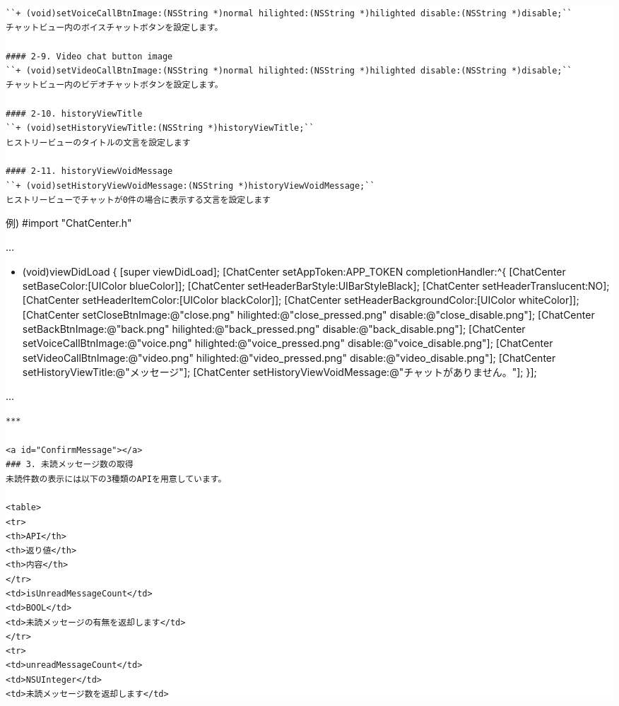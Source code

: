 ```
``+ (void)setVoiceCallBtnImage:(NSString *)normal hilighted:(NSString *)hilighted disable:(NSString *)disable;``  
チャットビュー内のボイスチャットボタンを設定します。

#### 2-9. Video chat button image
``+ (void)setVideoCallBtnImage:(NSString *)normal hilighted:(NSString *)hilighted disable:(NSString *)disable;``  
チャットビュー内のビデオチャットボタンを設定します。

#### 2-10. historyViewTitle
``+ (void)setHistoryViewTitle:(NSString *)historyViewTitle;``  
ヒストリービューのタイトルの文言を設定します

#### 2-11. historyViewVoidMessage
``+ (void)setHistoryViewVoidMessage:(NSString *)historyViewVoidMessage;``  
ヒストリービューでチャットが0件の場合に表示する文言を設定します

```
例)
#import "ChatCenter.h"

…

- (void)viewDidLoad {
    [super viewDidLoad];
    [ChatCenter setAppToken:APP_TOKEN completionHandler:^{
        [ChatCenter setBaseColor:[UIColor blueColor]];
        [ChatCenter setHeaderBarStyle:UIBarStyleBlack];
        [ChatCenter setHeaderTranslucent:NO];
        [ChatCenter setHeaderItemColor:[UIColor blackColor]];
        [ChatCenter setHeaderBackgroundColor:[UIColor whiteColor]];
        [ChatCenter setCloseBtnImage:@"close.png" hilighted:@"close_pressed.png" disable:@"close_disable.png"];
        [ChatCenter setBackBtnImage:@"back.png" hilighted:@"back_pressed.png" disable:@"back_disable.png"];
        [ChatCenter setVoiceCallBtnImage:@"voice.png" hilighted:@"voice_pressed.png" disable:@"voice_disable.png"];
        [ChatCenter setVideoCallBtnImage:@"video.png" hilighted:@"video_pressed.png" disable:@"video_disable.png"];
        [ChatCenter setHistoryViewTitle:@"メッセージ"];
        [ChatCenter setHistoryViewVoidMessage:@"チャットがありません。"];
    }];

…
```
***

<a id="ConfirmMessage"></a>
### 3. 未読メッセージ数の取得
未読件数の表示には以下の3種類のAPIを用意しています。

<table>
<tr>
<th>API</th>
<th>返り値</th>
<th>内容</th>
</tr>
<td>isUnreadMessageCount</td>
<td>BOOL</td>
<td>未読メッセージの有無を返却します</td>
</tr>
<tr>
<td>unreadMessageCount</td>
<td>NSUInteger</td>
<td>未読メッセージ数を返却します</td>
```